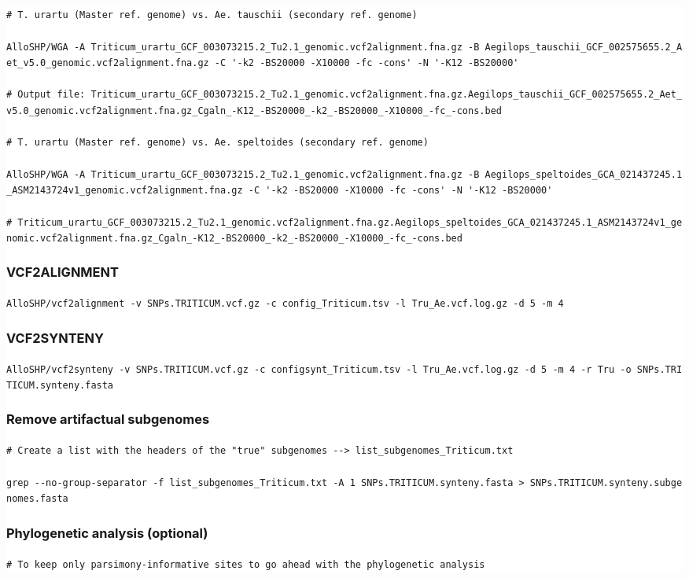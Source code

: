     # T. urartu (Master ref. genome) vs. Ae. tauschii (secondary ref. genome)

    AlloSHP/WGA -A Triticum_urartu_GCF_003073215.2_Tu2.1_genomic.vcf2alignment.fna.gz -B Aegilops_tauschii_GCF_002575655.2_Aet_v5.0_genomic.vcf2alignment.fna.gz -C '-k2 -BS20000 -X10000 -fc -cons' -N '-K12 -BS20000'

    # Output file: Triticum_urartu_GCF_003073215.2_Tu2.1_genomic.vcf2alignment.fna.gz.Aegilops_tauschii_GCF_002575655.2_Aet_v5.0_genomic.vcf2alignment.fna.gz_Cgaln_-K12_-BS20000_-k2_-BS20000_-X10000_-fc_-cons.bed

    # T. urartu (Master ref. genome) vs. Ae. speltoides (secondary ref. genome)

    AlloSHP/WGA -A Triticum_urartu_GCF_003073215.2_Tu2.1_genomic.vcf2alignment.fna.gz -B Aegilops_speltoides_GCA_021437245.1_ASM2143724v1_genomic.vcf2alignment.fna.gz -C '-k2 -BS20000 -X10000 -fc -cons' -N '-K12 -BS20000'

    # Triticum_urartu_GCF_003073215.2_Tu2.1_genomic.vcf2alignment.fna.gz.Aegilops_speltoides_GCA_021437245.1_ASM2143724v1_genomic.vcf2alignment.fna.gz_Cgaln_-K12_-BS20000_-k2_-BS20000_-X10000_-fc_-cons.bed

### VCF2ALIGNMENT

    AlloSHP/vcf2alignment -v SNPs.TRITICUM.vcf.gz -c config_Triticum.tsv -l Tru_Ae.vcf.log.gz -d 5 -m 4 

### VCF2SYNTENY

    AlloSHP/vcf2synteny -v SNPs.TRITICUM.vcf.gz -c configsynt_Triticum.tsv -l Tru_Ae.vcf.log.gz -d 5 -m 4 -r Tru -o SNPs.TRITICUM.synteny.fasta

### Remove artifactual subgenomes

    # Create a list with the headers of the "true" subgenomes --> list_subgenomes_Triticum.txt

    grep --no-group-separator -f list_subgenomes_Triticum.txt -A 1 SNPs.TRITICUM.synteny.fasta > SNPs.TRITICUM.synteny.subgenomes.fasta

### Phylogenetic analysis (optional)

    # To keep only parsimony-informative sites to go ahead with the phylogenetic analysis
